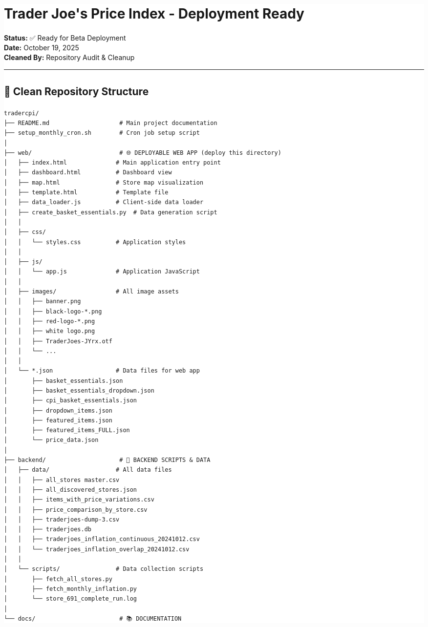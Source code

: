 # Trader Joe's Price Index - Deployment Ready

**Status:** ✅ Ready for Beta Deployment  
**Date:** October 19, 2025  
**Cleaned By:** Repository Audit & Cleanup

---

## 📁 Clean Repository Structure

```
tradercpi/
├── README.md                    # Main project documentation
├── setup_monthly_cron.sh        # Cron job setup script
│
├── web/                         # 🌐 DEPLOYABLE WEB APP (deploy this directory)
│   ├── index.html              # Main application entry point
│   ├── dashboard.html          # Dashboard view
│   ├── map.html                # Store map visualization
│   ├── template.html           # Template file
│   ├── data_loader.js          # Client-side data loader
│   ├── create_basket_essentials.py  # Data generation script
│   │
│   ├── css/
│   │   └── styles.css          # Application styles
│   │
│   ├── js/
│   │   └── app.js              # Application JavaScript
│   │
│   ├── images/                 # All image assets
│   │   ├── banner.png
│   │   ├── black-logo-*.png
│   │   ├── red-logo-*.png
│   │   ├── white logo.png
│   │   ├── TraderJoes-JYrx.otf
│   │   └── ...
│   │
│   └── *.json                  # Data files for web app
│       ├── basket_essentials.json
│       ├── basket_essentials_dropdown.json
│       ├── cpi_basket_essentials.json
│       ├── dropdown_items.json
│       ├── featured_items.json
│       ├── featured_items_FULL.json
│       └── price_data.json
│
├── backend/                     # 🔧 BACKEND SCRIPTS & DATA
│   ├── data/                   # All data files
│   │   ├── all_stores master.csv
│   │   ├── all_discovered_stores.json
│   │   ├── items_with_price_variations.csv
│   │   ├── price_comparison_by_store.csv
│   │   ├── traderjoes-dump-3.csv
│   │   ├── traderjoes.db
│   │   ├── traderjoes_inflation_continuous_20241012.csv
│   │   └── traderjoes_inflation_overlap_20241012.csv
│   │
│   └── scripts/                # Data collection scripts
│       ├── fetch_all_stores.py
│       ├── fetch_monthly_inflation.py
│       └── store_691_complete_run.log
│
└── docs/                        # 📚 DOCUMENTATION
```